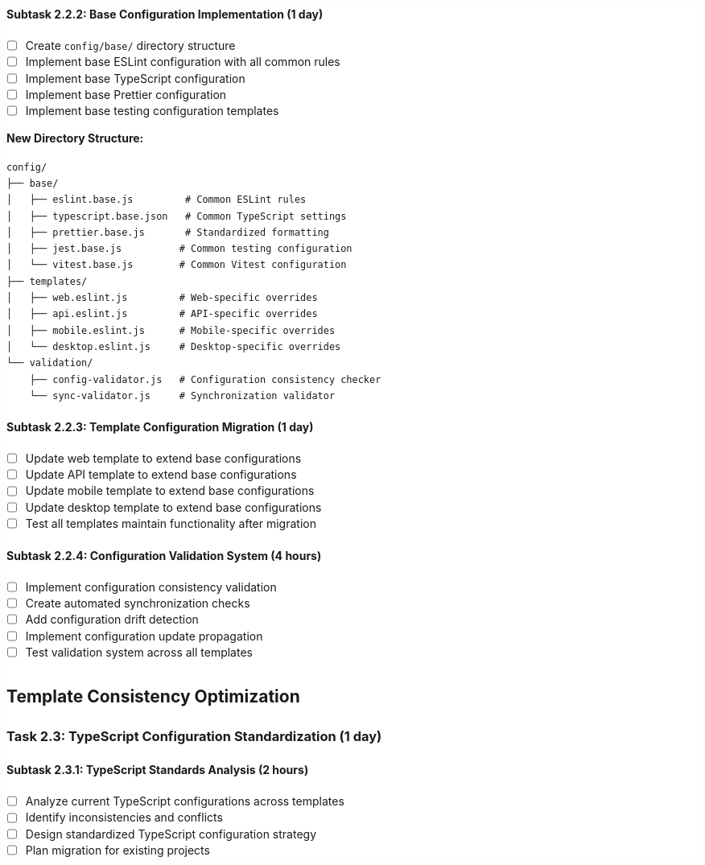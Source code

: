 #### Subtask 2.2.2: Base Configuration Implementation (1 day)
- [ ] Create `config/base/` directory structure
- [ ] Implement base ESLint configuration with all common rules
- [ ] Implement base TypeScript configuration
- [ ] Implement base Prettier configuration
- [ ] Implement base testing configuration templates

**New Directory Structure:**
```
config/
├── base/
│   ├── eslint.base.js         # Common ESLint rules
│   ├── typescript.base.json   # Common TypeScript settings
│   ├── prettier.base.js       # Standardized formatting
│   ├── jest.base.js          # Common testing configuration
│   └── vitest.base.js        # Common Vitest configuration
├── templates/
│   ├── web.eslint.js         # Web-specific overrides
│   ├── api.eslint.js         # API-specific overrides
│   ├── mobile.eslint.js      # Mobile-specific overrides
│   └── desktop.eslint.js     # Desktop-specific overrides
└── validation/
    ├── config-validator.js   # Configuration consistency checker
    └── sync-validator.js     # Synchronization validator
```

#### Subtask 2.2.3: Template Configuration Migration (1 day)
- [ ] Update web template to extend base configurations
- [ ] Update API template to extend base configurations
- [ ] Update mobile template to extend base configurations
- [ ] Update desktop template to extend base configurations
- [ ] Test all templates maintain functionality after migration

#### Subtask 2.2.4: Configuration Validation System (4 hours)
- [ ] Implement configuration consistency validation
- [ ] Create automated synchronization checks
- [ ] Add configuration drift detection
- [ ] Implement configuration update propagation
- [ ] Test validation system across all templates

## Template Consistency Optimization

### Task 2.3: TypeScript Configuration Standardization (1 day)

#### Subtask 2.3.1: TypeScript Standards Analysis (2 hours)
- [ ] Analyze current TypeScript configurations across templates
- [ ] Identify inconsistencies and conflicts
- [ ] Design standardized TypeScript configuration strategy
- [ ] Plan migration for existing projects

